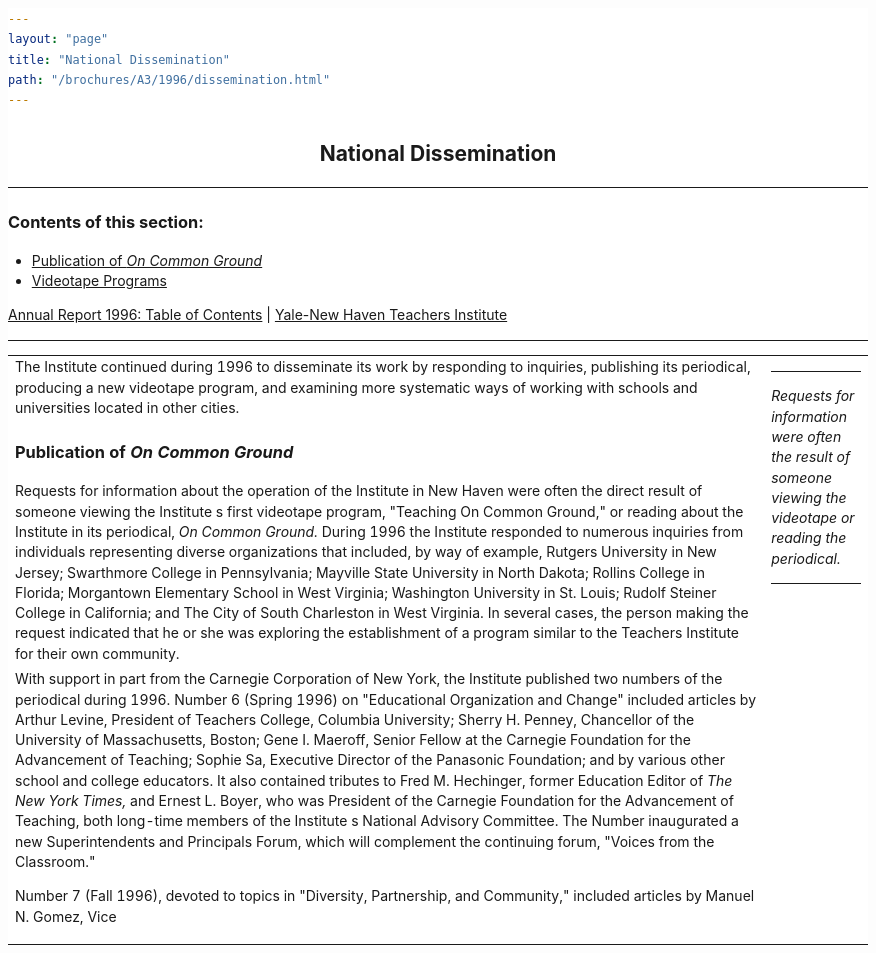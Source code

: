 ```yaml
---
layout: "page"
title: "National Dissemination"
path: "/brochures/A3/1996/dissemination.html"
---
```

<main>
<center><h2>National Dissemination</h2></center>
<hr/>
<h3>Contents  of this section: </h3>
<ul>
<a href="#a"></a><li><a href="#a">Publication of <i>On Common Ground</i></a>
<a href="#b"></a></li><li><a href="#b">Videotape Programs</a>
</li></ul>
<a href=".\">Annual Report 1996: Table of Contents</a> |
<a href="/">Yale-New Haven Teachers Institute</a>
<hr/>
<a name="a">
<table>
<tbody><tr><td>
The Institute continued during 1996 to disseminate its work by responding
to inquiries, publishing its periodical, producing a new videotape
program, and examining more systematic ways of working with schools and
universities located in other cities.
<h3>Publication of <i>On Common Ground
</i></h3>	
Requests for information about the operation of the
Institute in New Haven were often the direct result of someone viewing the
Institute s first videotape program, "Teaching On Common Ground," or
reading about the Institute in its periodical, <i>On Common Ground. </i>
During 1996 the Institute responded to numerous inquiries from individuals
representing diverse organizations that included, by way of example,
Rutgers University in New Jersey; Swarthmore College in Pennsylvania;
Mayville State University in North Dakota; Rollins College in Florida;
Morgantown Elementary School in West Virginia; Washington University in
St. Louis; Rudolf Steiner College in California; and The City of South
Charleston in West Virginia.  In several cases, the person making the
request indicated that he or she was exploring the establishment of a
program similar to the Teachers Institute for their own community.
</td><td><hr/><i>Requests for information were often the result of someone
viewing
the videotape or reading the periodical.
<hr/>
</i></td></tr><tr><td>
With support in part from the Carnegie Corporation of New
York, the Institute published two numbers of the periodical during 1996.
Number 6 (Spring 1996) on "Educational Organization and Change" included
articles by Arthur Levine, President of Teachers College, Columbia
University; Sherry H. Penney, Chancellor of the University of
Massachusetts, Boston; Gene I. Maeroff, Senior Fellow at the Carnegie
Foundation for the Advancement of Teaching; Sophie Sa, Executive Director
of the Panasonic Foundation; and by various other school and college
educators.  It also contained tributes to Fred M. Hechinger, former
Education Editor of <i>The New York Times,</i> and Ernest L. Boyer, who
was
President of the Carnegie Foundation for the Advancement of Teaching, both
long-time members of the Institute s National Advisory Committee.  The
Number inaugurated a new  Superintendents  and Principals  Forum,  which
will complement the continuing forum, "Voices from the Classroom."
<p>
Number 7 (Fall 1996), devoted to topics in "Diversity,
Partnership, and Community,"  included articles by Manuel N. Gomez, Vice